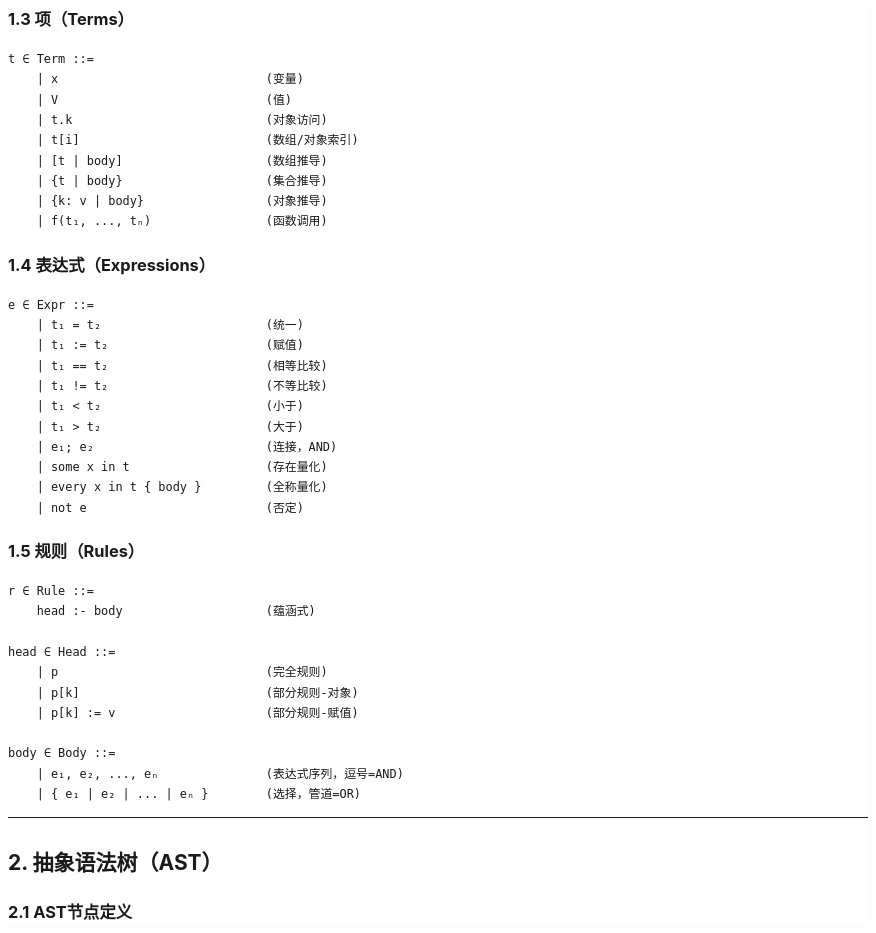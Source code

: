 ### 1.3 项（Terms）

```text
t ∈ Term ::= 
    | x                             (变量)
    | V                             (值)
    | t.k                           (对象访问)
    | t[i]                          (数组/对象索引)
    | [t | body]                    (数组推导)
    | {t | body}                    (集合推导)
    | {k: v | body}                 (对象推导)
    | f(t₁, ..., tₙ)                (函数调用)
```

### 1.4 表达式（Expressions）

```text
e ∈ Expr ::=
    | t₁ = t₂                       (统一)
    | t₁ := t₂                      (赋值)
    | t₁ == t₂                      (相等比较)
    | t₁ != t₂                      (不等比较)
    | t₁ < t₂                       (小于)
    | t₁ > t₂                       (大于)
    | e₁; e₂                        (连接，AND)
    | some x in t                   (存在量化)
    | every x in t { body }         (全称量化)
    | not e                         (否定)
```

### 1.5 规则（Rules）

```text
r ∈ Rule ::= 
    head :- body                    (蕴涵式)
    
head ∈ Head ::= 
    | p                             (完全规则)
    | p[k]                          (部分规则-对象)
    | p[k] := v                     (部分规则-赋值)
    
body ∈ Body ::= 
    | e₁, e₂, ..., eₙ               (表达式序列，逗号=AND)
    | { e₁ | e₂ | ... | eₙ }        (选择，管道=OR)
```

---

## 2. 抽象语法树（AST）

### 2.1 AST节点定义
